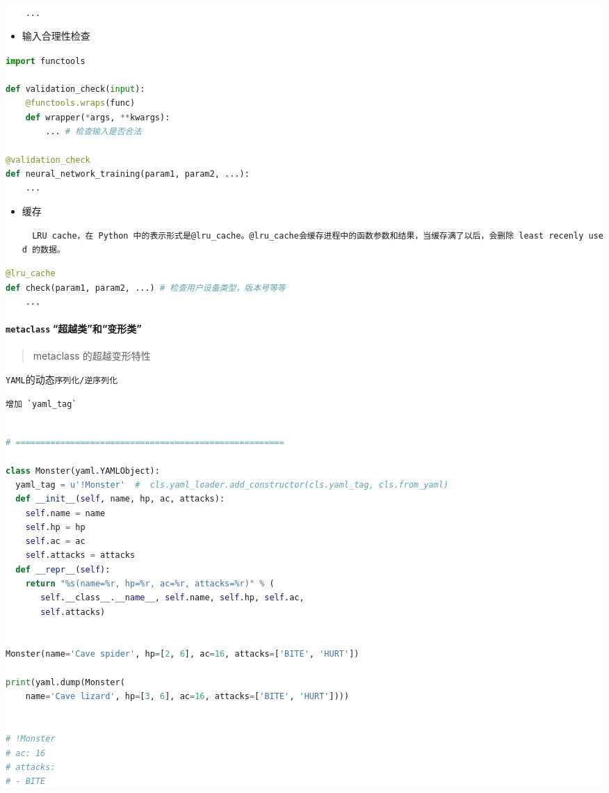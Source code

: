 ```python
    ...
```



- 输入合理性检查

```python
import functools
 
def validation_check(input):
    @functools.wraps(func)
    def wrapper(*args, **kwargs): 
        ... # 检查输入是否合法
    
@validation_check
def neural_network_training(param1, param2, ...):
    ...
```

- 缓存 
    
    
    
        LRU cache，在 Python 中的表示形式是@lru_cache。@lru_cache会缓存进程中的函数参数和结果，当缓存满了以后，会删除 least recenly used 的数据。

```python
@lru_cache
def check(param1, param2, ...) # 检查用户设备类型，版本号等等
    ...
```

#### `metaclass` “超越类”和“变形类”


> metaclass 的超越变形特性


`YAML`的动态`序列化/逆序列化` 


    增加 `yaml_tag` 
    


```python

# ======================================================

class Monster(yaml.YAMLObject):
  yaml_tag = u'!Monster'  #  cls.yaml_loader.add_constructor(cls.yaml_tag, cls.from_yaml)
  def __init__(self, name, hp, ac, attacks):
    self.name = name
    self.hp = hp
    self.ac = ac
    self.attacks = attacks
  def __repr__(self):
    return "%s(name=%r, hp=%r, ac=%r, attacks=%r)" % (
       self.__class__.__name__, self.name, self.hp, self.ac,      
       self.attacks)


Monster(name='Cave spider', hp=[2, 6], ac=16, attacks=['BITE', 'HURT'])

print(yaml.dump(Monster(
    name='Cave lizard', hp=[3, 6], ac=16, attacks=['BITE', 'HURT'])))


# !Monster
# ac: 16
# attacks:
# - BITE
```